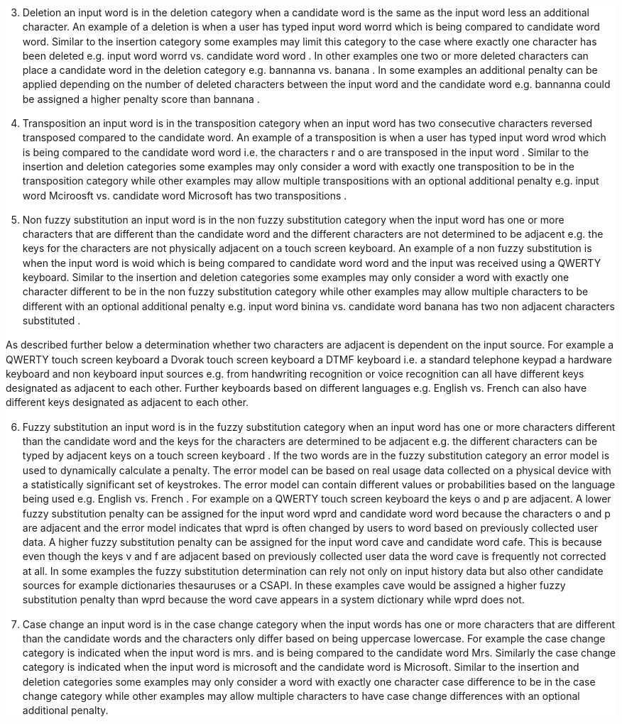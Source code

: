 3. Deletion an input word is in the deletion category when a candidate word is the same as the input word less an additional character. An example of a deletion is when a user has typed input word worrd which is being compared to candidate word word. Similar to the insertion category some examples may limit this category to the case where exactly one character has been deleted e.g. input word worrd vs. candidate word word . In other examples one two or more deleted characters can place a candidate word in the deletion category e.g. bannanna vs. banana . In some examples an additional penalty can be applied depending on the number of deleted characters between the input word and the candidate word e.g. bannanna could be assigned a higher penalty score than bannana .

4. Transposition an input word is in the transposition category when an input word has two consecutive characters reversed transposed compared to the candidate word. An example of a transposition is when a user has typed input word wrod which is being compared to the candidate word word i.e. the characters r and o are transposed in the input word . Similar to the insertion and deletion categories some examples may only consider a word with exactly one transposition to be in the transposition category while other examples may allow multiple transpositions with an optional additional penalty e.g. input word Mciroosft vs. candidate word Microsoft has two transpositions .

5. Non fuzzy substitution an input word is in the non fuzzy substitution category when the input word has one or more characters that are different than the candidate word and the different characters are not determined to be adjacent e.g. the keys for the characters are not physically adjacent on a touch screen keyboard. An example of a non fuzzy substitution is when the input word is woid which is being compared to candidate word word and the input was received using a QWERTY keyboard. Similar to the insertion and deletion categories some examples may only consider a word with exactly one character different to be in the non fuzzy substitution category while other examples may allow multiple characters to be different with an optional additional penalty e.g. input word binina vs. candidate word banana has two non adjacent characters substituted .

As described further below a determination whether two characters are adjacent is dependent on the input source. For example a QWERTY touch screen keyboard a Dvorak touch screen keyboard a DTMF keyboard i.e. a standard telephone keypad a hardware keyboard and non keyboard input sources e.g. from handwriting recognition or voice recognition can all have different keys designated as adjacent to each other. Further keyboards based on different languages e.g. English vs. French can also have different keys designated as adjacent to each other.

6. Fuzzy substitution an input word is in the fuzzy substitution category when an input word has one or more characters different than the candidate word and the keys for the characters are determined to be adjacent e.g. the different characters can be typed by adjacent keys on a touch screen keyboard . If the two words are in the fuzzy substitution category an error model is used to dynamically calculate a penalty. The error model can be based on real usage data collected on a physical device with a statistically significant set of keystrokes. The error model can contain different values or probabilities based on the language being used e.g. English vs. French . For example on a QWERTY touch screen keyboard the keys o and p are adjacent. A lower fuzzy substitution penalty can be assigned for the input word wprd and candidate word word because the characters o and p are adjacent and the error model indicates that wprd is often changed by users to word based on previously collected user data. A higher fuzzy substitution penalty can be assigned for the input word cave and candidate word cafe. This is because even though the keys v and f are adjacent based on previously collected user data the word cave is frequently not corrected at all. In some examples the fuzzy substitution determination can rely not only on input history data but also other candidate sources for example dictionaries thesauruses or a CSAPI. In these examples cave would be assigned a higher fuzzy substitution penalty than wprd because the word cave appears in a system dictionary while wprd does not.

7. Case change an input word is in the case change category when the input words has one or more characters that are different than the candidate words and the characters only differ based on being uppercase lowercase. For example the case change category is indicated when the input word is mrs. and is being compared to the candidate word Mrs. Similarly the case change category is indicated when the input word is microsoft and the candidate word is Microsoft. Similar to the insertion and deletion categories some examples may only consider a word with exactly one character case difference to be in the case change category while other examples may allow multiple characters to have case change differences with an optional additional penalty.
